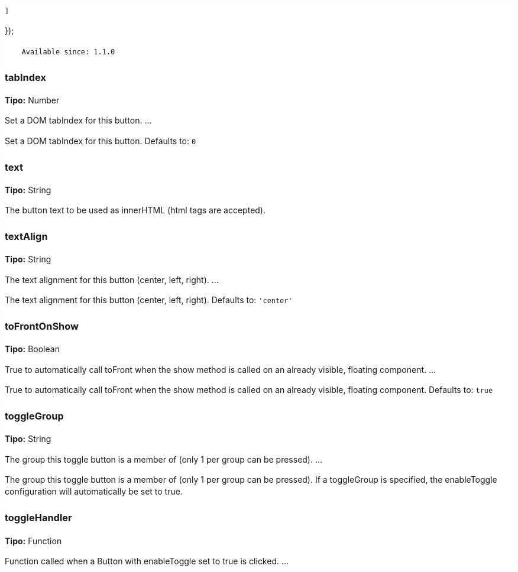     ]
});

        Available since: 1.1.0


### tabIndex

**Tipo:** Number

Set a DOM tabIndex for this button. ...

Set a DOM tabIndex for this button.
Defaults to: `0`


### text

**Tipo:** String

The button text to be used as innerHTML (html tags are accepted).


### textAlign

**Tipo:** String

The text alignment for this button (center, left, right). ...

The text alignment for this button (center, left, right).
Defaults to: `'center'`


### toFrontOnShow

**Tipo:** Boolean

True to automatically call toFront when the show method is called on an already visible,
floating component. ...

True to automatically call toFront when the show method is called on an already visible,
floating component.
Defaults to: `true`


### toggleGroup

**Tipo:** String

The group this toggle button is a member of (only 1 per group can be pressed). ...

The group this toggle button is a member of (only 1 per group can be pressed). If a toggleGroup
is specified, the enableToggle configuration will automatically be set to true.


### toggleHandler

**Tipo:** Function

Function called when a Button with enableToggle set to true is clicked. ...
